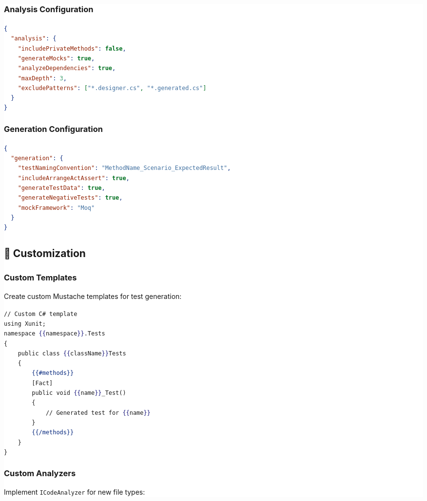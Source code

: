 ### Analysis Configuration
```json
{
  "analysis": {
    "includePrivateMethods": false,
    "generateMocks": true,
    "analyzeDependencies": true,
    "maxDepth": 3,
    "excludePatterns": ["*.designer.cs", "*.generated.cs"]
  }
}
```

### Generation Configuration
```json
{
  "generation": {
    "testNamingConvention": "MethodName_Scenario_ExpectedResult",
    "includeArrangeActAssert": true,
    "generateTestData": true,
    "generateNegativeTests": true,
    "mockFramework": "Moq"
  }
}
```

## 🔧 Customization

### Custom Templates
Create custom Mustache templates for test generation:

```mustache
// Custom C# template
using Xunit;
namespace {{namespace}}.Tests
{
    public class {{className}}Tests
    {
        {{#methods}}
        [Fact]
        public void {{name}}_Test()
        {
            // Generated test for {{name}}
        }
        {{/methods}}
    }
}
```

### Custom Analyzers
Implement `ICodeAnalyzer` for new file types:
